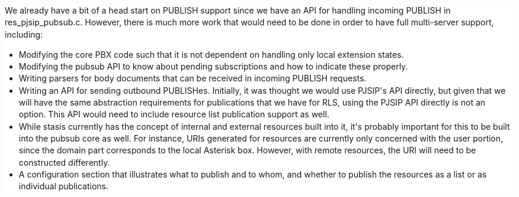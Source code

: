 We already have a bit of a head start on PUBLISH support since we have an API for handling incoming PUBLISH in res_pjsip_pubsub.c. However, there is much more work that would need to be done in order to have full multi-server support, including:

* Modifying the core PBX code such that it is not dependent on handling only local extension states.
* Modifying the pubsub API to know about pending subscriptions and how to indicate these properly.
* Writing parsers for body documents that can be received in incoming PUBLISH requests.
* Writing an API for sending outbound PUBLISHes. Initially, it was thought we would use PJSIP's API directly, but given that we will have the same abstraction requirements for publications that we have for RLS, using the PJSIP API directly is not an option. This API would need to include resource list publication support as well.
* While stasis currently has the concept of internal and external resources built into it, it's probably important for this to be built into the pubsub core as well. For instance, URIs generated for resources are currently only concerned with the user portion, since the domain part corresponds to the local Asterisk box. However, with remote resources, the URI will need to be constructed differently.
* A configuration section that illustrates what to publish and to whom, and whether to publish the resources as a list or as individual publications.
